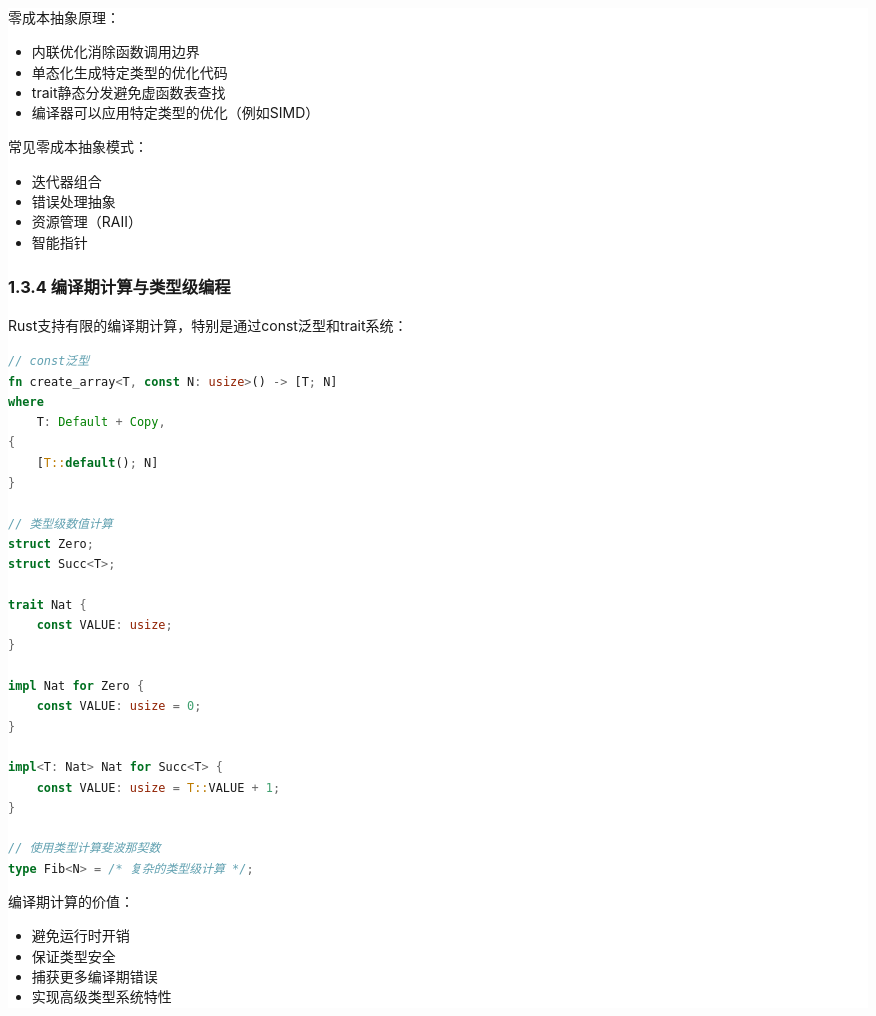 零成本抽象原理：

- 内联优化消除函数调用边界
- 单态化生成特定类型的优化代码
- trait静态分发避免虚函数表查找
- 编译器可以应用特定类型的优化（例如SIMD）

常见零成本抽象模式：

- 迭代器组合
- 错误处理抽象
- 资源管理（RAII）
- 智能指针

### 1.3.4 编译期计算与类型级编程

Rust支持有限的编译期计算，特别是通过const泛型和trait系统：

```rust
// const泛型
fn create_array<T, const N: usize>() -> [T; N]
where
    T: Default + Copy,
{
    [T::default(); N]
}

// 类型级数值计算
struct Zero;
struct Succ<T>;

trait Nat {
    const VALUE: usize;
}

impl Nat for Zero {
    const VALUE: usize = 0;
}

impl<T: Nat> Nat for Succ<T> {
    const VALUE: usize = T::VALUE + 1;
}

// 使用类型计算斐波那契数
type Fib<N> = /* 复杂的类型级计算 */;

```

编译期计算的价值：

- 避免运行时开销
- 保证类型安全
- 捕获更多编译期错误
- 实现高级类型系统特性
